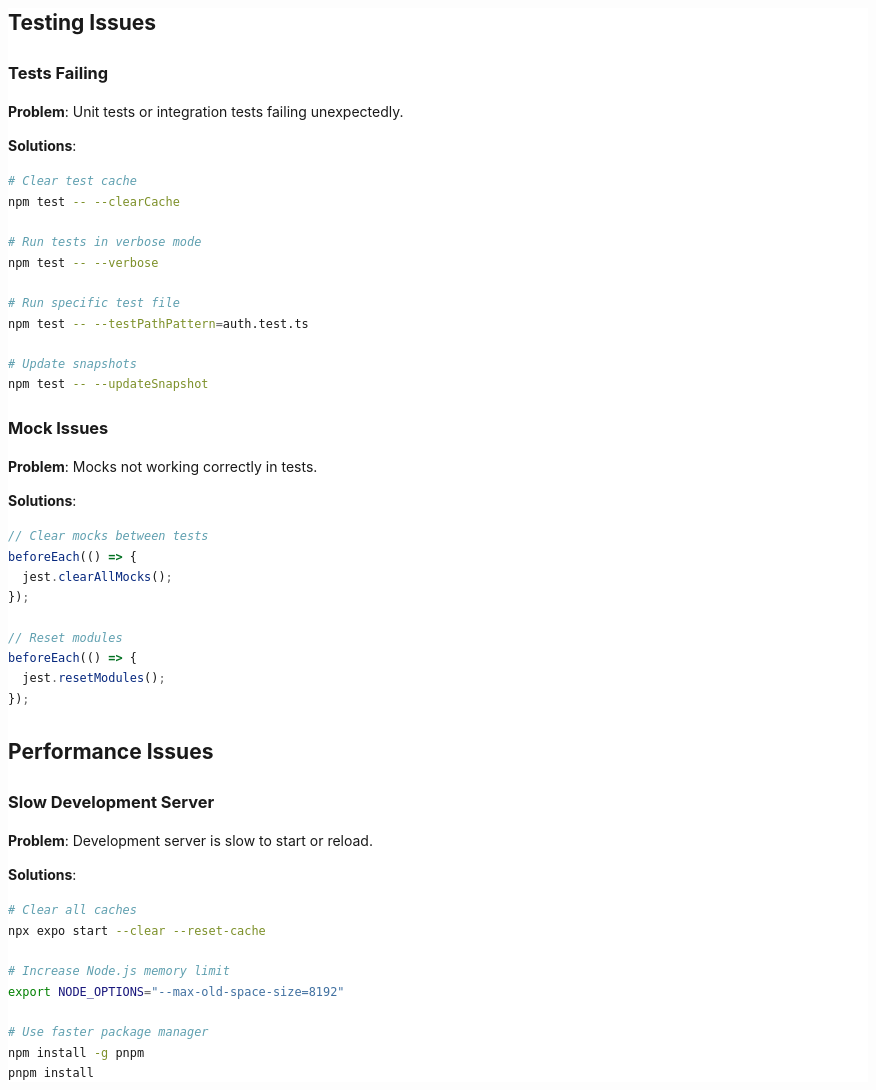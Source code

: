 ## Testing Issues

### Tests Failing

**Problem**: Unit tests or integration tests failing unexpectedly.

**Solutions**:

```bash
# Clear test cache
npm test -- --clearCache

# Run tests in verbose mode
npm test -- --verbose

# Run specific test file
npm test -- --testPathPattern=auth.test.ts

# Update snapshots
npm test -- --updateSnapshot
```

### Mock Issues

**Problem**: Mocks not working correctly in tests.

**Solutions**:

```typescript
// Clear mocks between tests
beforeEach(() => {
  jest.clearAllMocks();
});

// Reset modules
beforeEach(() => {
  jest.resetModules();
});
```

## Performance Issues

### Slow Development Server

**Problem**: Development server is slow to start or reload.

**Solutions**:

```bash
# Clear all caches
npx expo start --clear --reset-cache

# Increase Node.js memory limit
export NODE_OPTIONS="--max-old-space-size=8192"

# Use faster package manager
npm install -g pnpm
pnpm install
```
